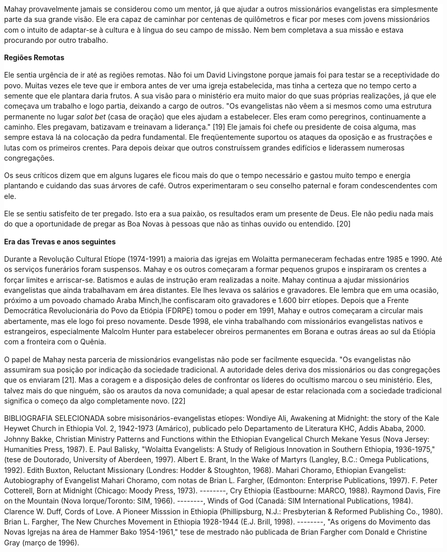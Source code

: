 Mahay provavelmente jamais se considerou como um mentor, já que ajudar a outros missionários evangelistas era simplesmente parte da sua grande visão. Ele era capaz de caminhar por centenas de quilômetros e ficar por meses com jovens missionários com o intuito de adaptar-se à cultura e à língua do seu campo de missão. Nem bem completava a sua missão e estava procurando por outro trabalho.

**Regiões Remotas**

Ele sentia urgência de ir até as regiões remotas. Não foi um David Livingstone porque jamais foi para testar se a receptividade do povo. Muitas vezes ele teve que ir embora antes de ver uma igreja estabelecida, mas tinha a certeza que no tempo certo a semente que ele plantara daria frutos. A sua visão para o ministério era muito maior do que suas próprias realizações, já que ele começava um trabalho e logo partia, deixando a cargo de outros. "Os evangelistas não vêem a si mesmos como uma estrutura permanente no lugar *salot bet* (casa de oração) que eles ajudam a estabelecer. Eles eram como peregrinos, continuamente a caminho. Eles pregavam, batizavam e treinavam a liderança." [19] Ele jamais foi chefe ou presidente de coisa alguma, mas sempre estava lá na colocação da pedra fundamental. Ele freqüentemente suportou os ataques da oposição e as frustrações e lutas com os primeiros crentes. Para depois deixar que outros construíssem grandes edifícios e liderassem numerosas congregações.

Os seus críticos dizem que em alguns lugares ele ficou mais do que o tempo necessário e gastou muito tempo e energia plantando e cuidando das suas árvores de café. Outros experimentaram o seu conselho paternal e foram condescendentes com ele.

Ele se sentiu satisfeito de ter pregado. Isto era a sua paixão, os resultados eram um presente de Deus. Ele não pediu nada mais do que a oportunidade de pregar as Boa Novas à pessoas que não as tinhas ouvido ou entendido. [20]

**Era das Trevas e anos seguintes**

Durante a Revolução Cultural Etíope (1974-1991) a maioria das igrejas em Wolaitta permaneceram fechadas entre 1985 e 1990. Até os serviços funerários foram suspensos. Mahay e os outros começaram a formar pequenos grupos e inspiraram os crentes a forçar limites e arriscar-se. Batismos e aulas de instrução eram realizadas a noite. Mahay continua a ajudar missionários evangelistas que ainda trabalhavam em área distantes. Ele lhes levava os salários e gravadores.  Ele lembra que em uma ocasião, próximo a um povoado chamado Araba Minch,lhe confiscaram oito gravadores e 1.600 birr etíopes. Depois que a Frente Democrática Revolucionária do Povo da Etiópia (FDRPE) tomou o poder em 1991, Mahay e outros começaram a circular mais abertamente, mas ele logo foi preso novamente. Desde 1998, ele vinha trabalhando com missionários evangelistas nativos e estrangeiros, especialmente Malcolm Hunter para estabelecer obreiros permanentes em Borana e outras áreas ao sul da Etiópia com a fronteira com o Quênia.

O papel de Mahay nesta parceria de missionários evangelistas não pode ser facilmente esquecida. "Os evangelistas não assumiram sua posição por indicação da sociedade tradicional. A autoridade deles deriva dos missionários ou das congregações que os enviaram [21]. Mas a coragem e a disposição deles de confrontar os líderes do ocultismo marcou o seu ministério. Eles, talvez mais do que ninguém, são os arautos da nova comunidade; a qual apesar de estar relacionada com a sociedade tradicional significa o começo da algo completamente novo. [22]

BIBLIOGRAFIA SELECIONADA sobre misisonários-evangelistas etíopes: Wondiye Ali, Awakening at Midnight: the story of the Kale Heywet Church in Ethiopia Vol. 2, 1942-1973 (Amárico), publicado pelo Departamento de Literatura KHC, Addis Ababa, 2000.
Johnny Bakke, Christian Ministry Patterns and Functions within the Ethiopian Evangelical Church Mekane Yesus (Nova Jersey: Humanities Press, 1987).
E. Paul Balisky, "Wolaitta Evangelists: A Study of Religious Innovation in Southern Ethiopia, 1936-1975," (tese de Doutorado, University of Aberdeen, 1997).
Albert E. Brant, In the Wake of Martyrs (Langley, B.C.: Omega Publications, 1992).
Edith Buxton, Reluctant Missionary (Londres: Hodder & Stoughton, 1968).
Mahari Choramo, Ethiopian Evangelist: Autobiography of Evangelist Mahari Choramo, com notas de Brian L. Fargher, (Edmonton: Enterprise Publications, 1997).
F. Peter Cotterell, Born at Midnight (Chicago: Moody Press, 1973).
--------, Cry Ethiopia (Eastbourne: MARCO, 1988).
Raymond Davis, Fire on the Mountain (Nova Iorque/Toronto: SIM, 1966).
--------, Winds of God (Canadá: SIM International Publications, 1984).
Clarence W. Duff, Cords of Love. A Pioneer Misssion in Ethiopia (Phillipsburg, N.J.: Presbyterian & Reformed Publishing Co., 1980).
Brian L. Fargher, The New Churches Movement in Ethiopia 1928-1944 (E.J. Brill, 1998).
--------, "As origens do Movimento das Novas Igrejas na área de Hammer Bako 1954-1961," tese de mestrado não publicada de Brian Fargher com Donald e Christine Gray (março de 1996).